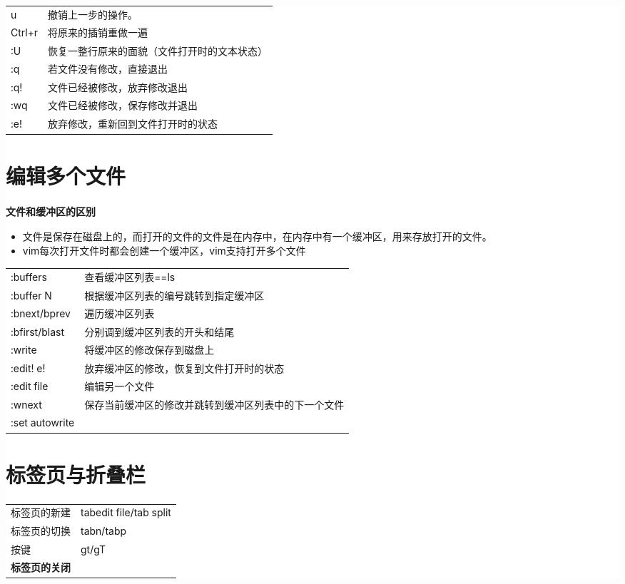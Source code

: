 |        |                                              |
| :----- | :------------------------------------------- |
| u      | 撤销上一步的操作。                           |
| Ctrl+r | 将原来的插销重做一遍                         |
| :U     | 恢复一整行原来的面貌（文件打开时的文本状态） |
| :q     | 若文件没有修改，直接退出                     |
| :q!    | 文件已经被修改，放弃修改退出                 |
| :wq    | 文件已经被修改，保存修改并退出               |
| :e!    | 放弃修改，重新回到文件打开时的状态           |

# 编辑多个文件

**文件和缓冲区的区别**

- 文件是保存在磁盘上的，而打开的文件的文件是在内存中，在内存中有一个缓冲区，用来存放打开的文件。
- vim每次打开文件时都会创建一个缓冲区，vim支持打开多个文件

|                |                                                      |
| :------------- | :--------------------------------------------------- |
| :buffers       | 查看缓冲区列表==ls                                   |
| :buffer N      | 根据缓冲区列表的编号跳转到指定缓冲区                 |
| :bnext/bprev   | 遍历缓冲区列表                                       |
| :bfirst/blast  | 分别调到缓冲区列表的开头和结尾                       |
| :write         | 将缓冲区的修改保存到磁盘上                           |
| :edit! e!      | 放弃缓冲区的修改，恢复到文件打开时的状态             |
| :edit file     | 编辑另一个文件                                       |
| :wnext         | 保存当前缓冲区的修改并跳转到缓冲区列表中的下一个文件 |
| :set autowrite |                                                      |

# 标签页与折叠栏

|                  |                        |
| :--------------- | :--------------------- |
| 标签页的新建     | tabedit file/tab split |
| 标签页的切换     | tabn/tabp              |
| 按键             | gt/gT                  |
| **标签页的关闭** |                        |
